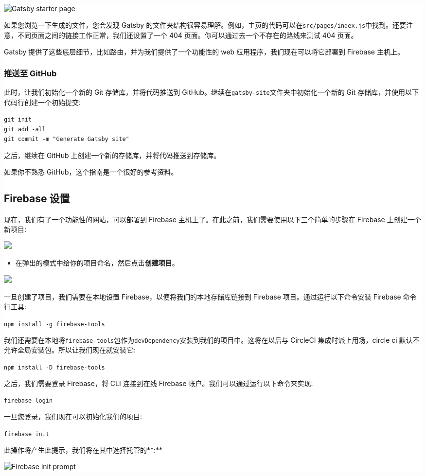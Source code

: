 ![Gatsby starter page](img/8d522b97f8d3106c5b902a2fd2d51935.png)

如果您浏览一下生成的文件，您会发现 Gatsby 的文件夹结构很容易理解。例如，主页的代码可以在`src/pages/index.js`中找到。还要注意，不同页面之间的链接工作正常，我们还设置了一个 404 页面。你可以通过去一个不存在的路线来测试 404 页面。

Gatsby 提供了这些底层细节，比如路由，并为我们提供了一个功能性的 web 应用程序，我们现在可以将它部署到 Firebase 主机上。

### 推送至 GitHub

此时，让我们初始化一个新的 Git 存储库，并将代码推送到 GitHub。继续在`gatsby-site`文件夹中初始化一个新的 Git 存储库，并使用以下代码行创建一个初始提交:

```
git init
git add -all
git commit -m "Generate Gatsby site" 
```

之后，继续在 GitHub 上创建一个新的存储库，并将代码推送到存储库。

如果你不熟悉 GitHub，这个指南是一个很好的参考资料。

## Firebase 设置

现在，我们有了一个功能性的网站，可以部署到 Firebase 主机上了。在此之前，我们需要使用以下三个简单的步骤在 Firebase 上创建一个新项目:

![](img/6d555f06f5e5ec3fe327f8742c1251f0.png)


*   在弹出的模式中给你的项目命名，然后点击**创建项目**。

![](img/50d421b4157bbcce1cddcf5e59462d9e.png)

一旦创建了项目，我们需要在本地设置 Firebase，以便将我们的本地存储库链接到 Firebase 项目。通过运行以下命令安装 Firebase 命令行工具:

```
npm install -g firebase-tools 
```

我们还需要在本地将`firebase-tools`包作为`devDependency`安装到我们的项目中。这将在以后与 CircleCI 集成时派上用场，circle ci 默认不允许全局安装包。所以让我们现在就安装它:

```
npm install -D firebase-tools 
```

之后，我们需要登录 Firebase，将 CLI 连接到在线 Firebase 帐户。我们可以通过运行以下命令来实现:

```
firebase login 
```

一旦您登录，我们现在可以初始化我们的项目:

```
firebase init 
```

此操作将产生此提示，我们将在其中选择托管的**:**

![Firebase init prompt](img/898a7a52bf70e8261feb8e5064349874.png)
